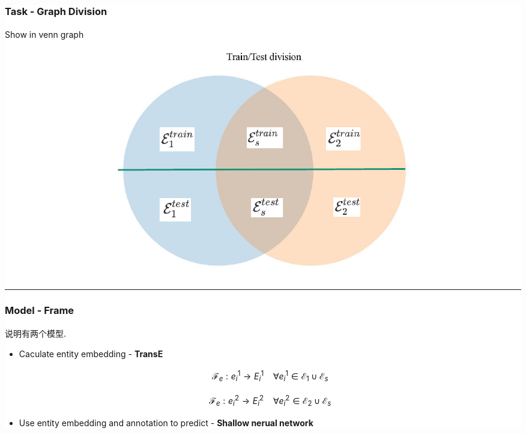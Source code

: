 
### Task - Graph Division
Show in venn graph
<div style="text-align:center;">
  <img src="./pictures/7.png" style="width:60%;"/>
</div>



---

### Model - Frame
说明有两个模型.
- Caculate entity embedding - **TransE**

  $$\mathcal{F}_e : e_i^1 \to E_i^1\ \ \ \ \forall e_i^1 \in \mathcal{E}_1\cup \mathcal{E}_s$$

  $$\mathcal{F}_e : e_i^2 \to E_i^2\ \ \ \ \forall e_i^2 \in \mathcal{E}_2\cup \mathcal{E}_s$$

- Use entity embedding and annotation to predict - **Shallow nerual network**
